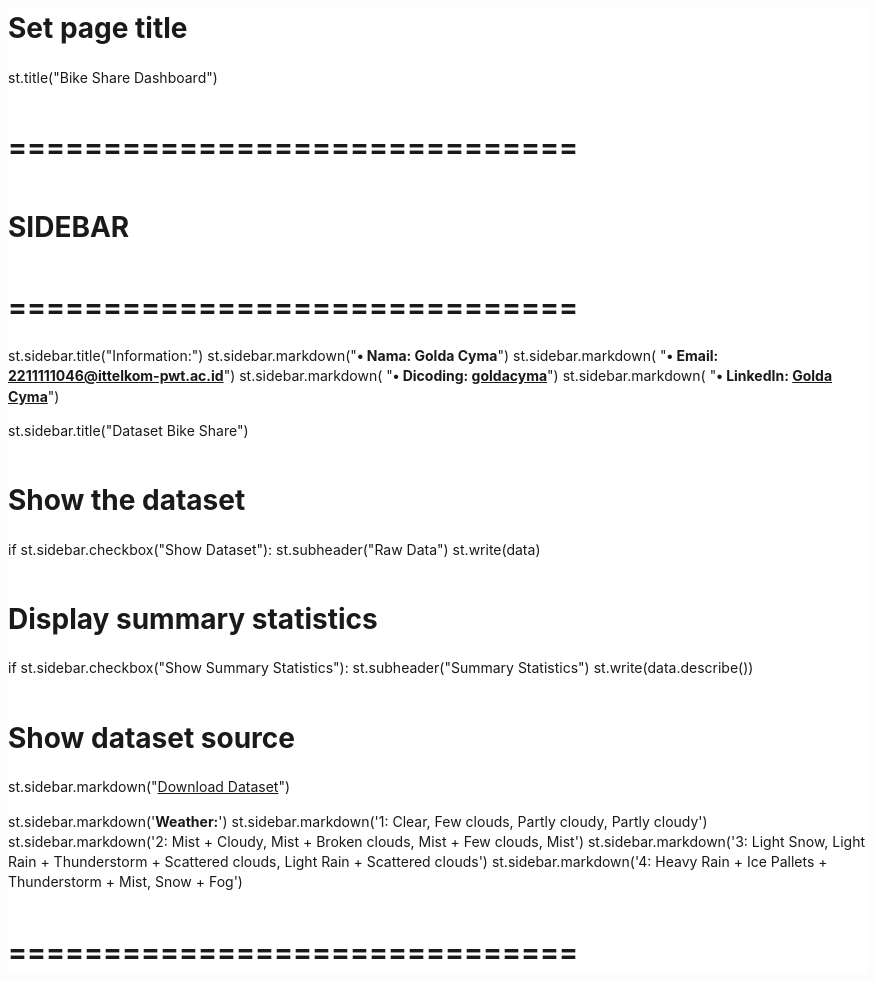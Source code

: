 # Set page title

st.title("Bike Share Dashboard")

# ==============================

# SIDEBAR

# ==============================

st.sidebar.title("Information:")
st.sidebar.markdown("**• Nama: Golda Cyma**")
st.sidebar.markdown(
"**• Email: [2211111046@ittelkom-pwt.ac.id](2211111046@ittelkom-pwt.ac.id)**")
st.sidebar.markdown(
"**• Dicoding: [goldacyma](https://www.dicoding.com/users/goldacyma/)**")
st.sidebar.markdown(
"**• LinkedIn: [Golda Cyma](https://www.linkedin.com/in/goldacyma/)**")

st.sidebar.title("Dataset Bike Share")

# Show the dataset

if st.sidebar.checkbox("Show Dataset"):
st.subheader("Raw Data")
st.write(data)

# Display summary statistics

if st.sidebar.checkbox("Show Summary Statistics"):
st.subheader("Summary Statistics")
st.write(data.describe())

# Show dataset source

st.sidebar.markdown("[Download Dataset](https://link-to-your-dataset)")

st.sidebar.markdown('**Weather:**')
st.sidebar.markdown('1: Clear, Few clouds, Partly cloudy, Partly cloudy')
st.sidebar.markdown('2: Mist + Cloudy, Mist + Broken clouds, Mist + Few clouds, Mist')
st.sidebar.markdown('3: Light Snow, Light Rain + Thunderstorm + Scattered clouds, Light Rain + Scattered clouds')
st.sidebar.markdown('4: Heavy Rain + Ice Pallets + Thunderstorm + Mist, Snow + Fog')

# ==============================
